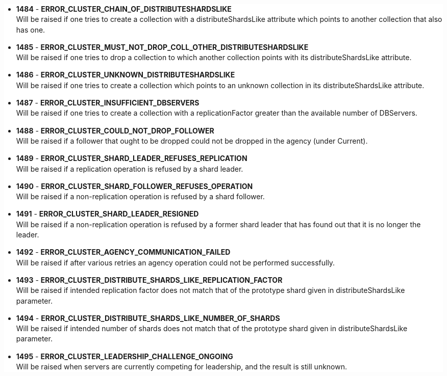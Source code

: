 * <a name="ERROR_CLUSTER_CHAIN_OF_DISTRIBUTESHARDSLIKE"></a>**1484** - **ERROR_CLUSTER_CHAIN_OF_DISTRIBUTESHARDSLIKE**<br>
  Will be raised if one tries to create a collection with a distributeShardsLike attribute which points to another collection that also has one.

* <a name="ERROR_CLUSTER_MUST_NOT_DROP_COLL_OTHER_DISTRIBUTESHARDSLIKE"></a>**1485** - **ERROR_CLUSTER_MUST_NOT_DROP_COLL_OTHER_DISTRIBUTESHARDSLIKE**<br>
  Will be raised if one tries to drop a collection to which another collection points with its distributeShardsLike attribute.

* <a name="ERROR_CLUSTER_UNKNOWN_DISTRIBUTESHARDSLIKE"></a>**1486** - **ERROR_CLUSTER_UNKNOWN_DISTRIBUTESHARDSLIKE**<br>
  Will be raised if one tries to create a collection which points to an unknown collection in its distributeShardsLike attribute.

* <a name="ERROR_CLUSTER_INSUFFICIENT_DBSERVERS"></a>**1487** - **ERROR_CLUSTER_INSUFFICIENT_DBSERVERS**<br>
  Will be raised if one tries to create a collection with a replicationFactor greater than the available number of DBServers.

* <a name="ERROR_CLUSTER_COULD_NOT_DROP_FOLLOWER"></a>**1488** - **ERROR_CLUSTER_COULD_NOT_DROP_FOLLOWER**<br>
  Will be raised if a follower that ought to be dropped could not be dropped in the agency (under Current).

* <a name="ERROR_CLUSTER_SHARD_LEADER_REFUSES_REPLICATION"></a>**1489** - **ERROR_CLUSTER_SHARD_LEADER_REFUSES_REPLICATION**<br>
  Will be raised if a replication operation is refused by a shard leader.

* <a name="ERROR_CLUSTER_SHARD_FOLLOWER_REFUSES_OPERATION"></a>**1490** - **ERROR_CLUSTER_SHARD_FOLLOWER_REFUSES_OPERATION**<br>
  Will be raised if a non-replication operation is refused by a shard follower.

* <a name="ERROR_CLUSTER_SHARD_LEADER_RESIGNED"></a>**1491** - **ERROR_CLUSTER_SHARD_LEADER_RESIGNED**<br>
  Will be raised if a non-replication operation is refused by a former shard leader that has found out that it is no longer the leader.

* <a name="ERROR_CLUSTER_AGENCY_COMMUNICATION_FAILED"></a>**1492** - **ERROR_CLUSTER_AGENCY_COMMUNICATION_FAILED**<br>
  Will be raised if after various retries an agency operation could not be performed successfully.

* <a name="ERROR_CLUSTER_DISTRIBUTE_SHARDS_LIKE_REPLICATION_FACTOR"></a>**1493** - **ERROR_CLUSTER_DISTRIBUTE_SHARDS_LIKE_REPLICATION_FACTOR**<br>
  Will be raised if intended replication factor does not match that of the prototype shard given in distributeShardsLike parameter.

* <a name="ERROR_CLUSTER_DISTRIBUTE_SHARDS_LIKE_NUMBER_OF_SHARDS"></a>**1494** - **ERROR_CLUSTER_DISTRIBUTE_SHARDS_LIKE_NUMBER_OF_SHARDS**<br>
  Will be raised if intended number of shards does not match that of the prototype shard given in distributeShardsLike parameter.

* <a name="ERROR_CLUSTER_LEADERSHIP_CHALLENGE_ONGOING"></a>**1495** - **ERROR_CLUSTER_LEADERSHIP_CHALLENGE_ONGOING**<br>
  Will be raised when servers are currently competing for leadership, and the result is still unknown.
